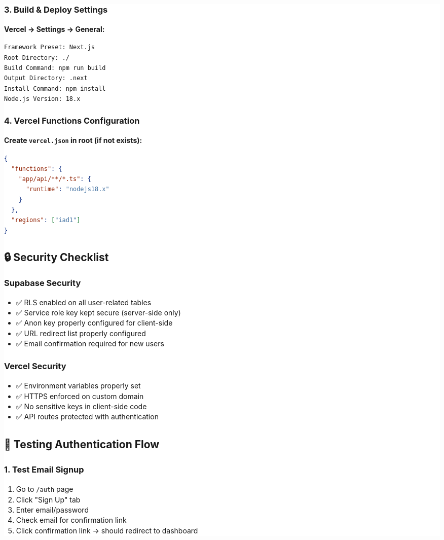 ### 3. Build & Deploy Settings

**Vercel → Settings → General:**
```
Framework Preset: Next.js
Root Directory: ./
Build Command: npm run build
Output Directory: .next
Install Command: npm install
Node.js Version: 18.x
```

### 4. Vercel Functions Configuration

**Create `vercel.json` in root (if not exists):**
```json
{
  "functions": {
    "app/api/**/*.ts": {
      "runtime": "nodejs18.x"
    }
  },
  "regions": ["iad1"]
}
```

## 🔒 Security Checklist

### Supabase Security
- ✅ RLS enabled on all user-related tables
- ✅ Service role key kept secure (server-side only)
- ✅ Anon key properly configured for client-side
- ✅ URL redirect list properly configured
- ✅ Email confirmation required for new users

### Vercel Security  
- ✅ Environment variables properly set
- ✅ HTTPS enforced on custom domain
- ✅ No sensitive keys in client-side code
- ✅ API routes protected with authentication

## 🧪 Testing Authentication Flow

### 1. Test Email Signup
1. Go to `/auth` page
2. Click "Sign Up" tab
3. Enter email/password
4. Check email for confirmation link
5. Click confirmation link → should redirect to dashboard
